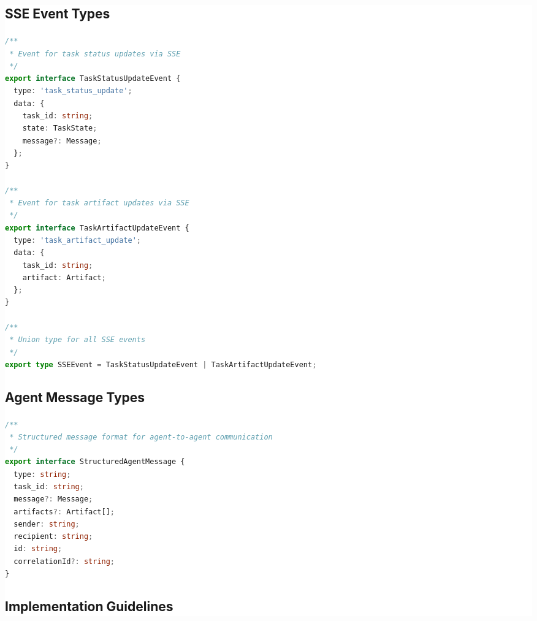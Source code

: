 ## SSE Event Types

```typescript
/**
 * Event for task status updates via SSE
 */
export interface TaskStatusUpdateEvent {
  type: 'task_status_update';
  data: {
    task_id: string;
    state: TaskState;
    message?: Message;
  };
}

/**
 * Event for task artifact updates via SSE
 */
export interface TaskArtifactUpdateEvent {
  type: 'task_artifact_update';
  data: {
    task_id: string;
    artifact: Artifact;
  };
}

/**
 * Union type for all SSE events
 */
export type SSEEvent = TaskStatusUpdateEvent | TaskArtifactUpdateEvent;
```

## Agent Message Types

```typescript
/**
 * Structured message format for agent-to-agent communication
 */
export interface StructuredAgentMessage {
  type: string;
  task_id: string;
  message?: Message;
  artifacts?: Artifact[];
  sender: string;
  recipient: string;
  id: string;
  correlationId?: string;
}
```

## Implementation Guidelines
